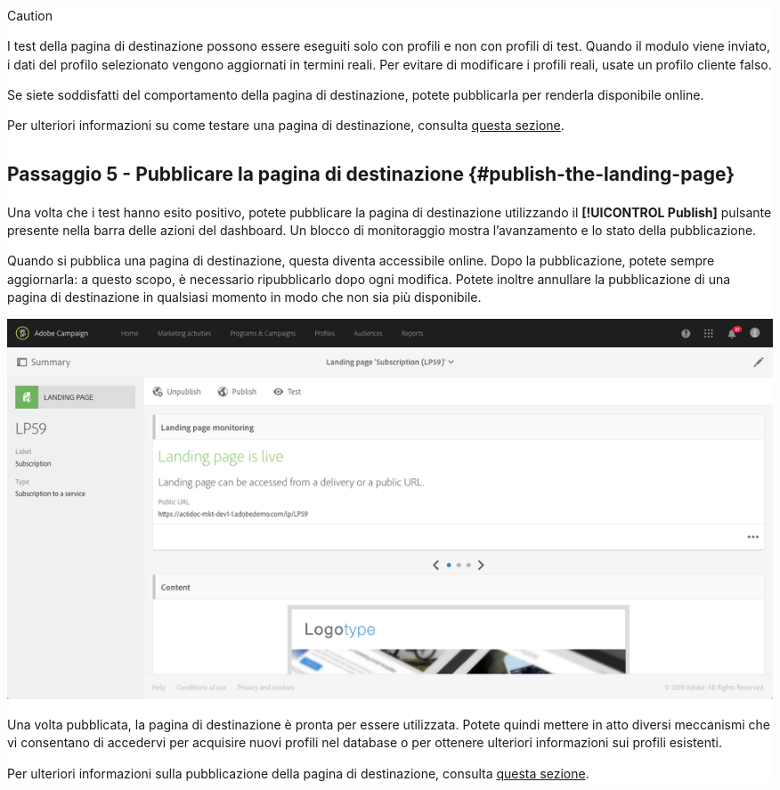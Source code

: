 >[!CAUTION]
>
>I test della pagina di destinazione possono essere eseguiti solo con profili e non con profili di test. Quando il modulo viene inviato, i dati del profilo selezionato vengono aggiornati in termini reali. Per evitare di modificare i profili reali, usate un profilo cliente falso.

Se siete soddisfatti del comportamento della pagina di destinazione, potete pubblicarla per renderla disponibile online.

Per ulteriori informazioni su come testare una pagina di destinazione, consulta [questa sezione](../../channels/using/testing-publishing-landing-page.md#testing-the-landing-page-).

## Passaggio 5 - Pubblicare la pagina di destinazione {#publish-the-landing-page}

Una volta che i test hanno esito positivo, potete pubblicare la pagina di destinazione utilizzando il **[!UICONTROL Publish]** pulsante presente nella barra delle azioni del dashboard. Un blocco di monitoraggio mostra l’avanzamento e lo stato della pubblicazione.

Quando si pubblica una pagina di destinazione, questa diventa accessibile online. Dopo la pubblicazione, potete sempre aggiornarla: a questo scopo, è necessario ripubblicarlo dopo ogni modifica. Potete inoltre annullare la pubblicazione di una pagina di destinazione in qualsiasi momento in modo che non sia più disponibile.

![](assets/lp-steps6.png)

Una volta pubblicata, la pagina di destinazione è pronta per essere utilizzata. Potete quindi mettere in atto diversi meccanismi che vi consentano di accedervi per acquisire nuovi profili nel database o per ottenere ulteriori informazioni sui profili esistenti.

Per ulteriori informazioni sulla pubblicazione della pagina di destinazione, consulta [questa sezione](../../channels/using/testing-publishing-landing-page.md#publishing-a-landing-page).
